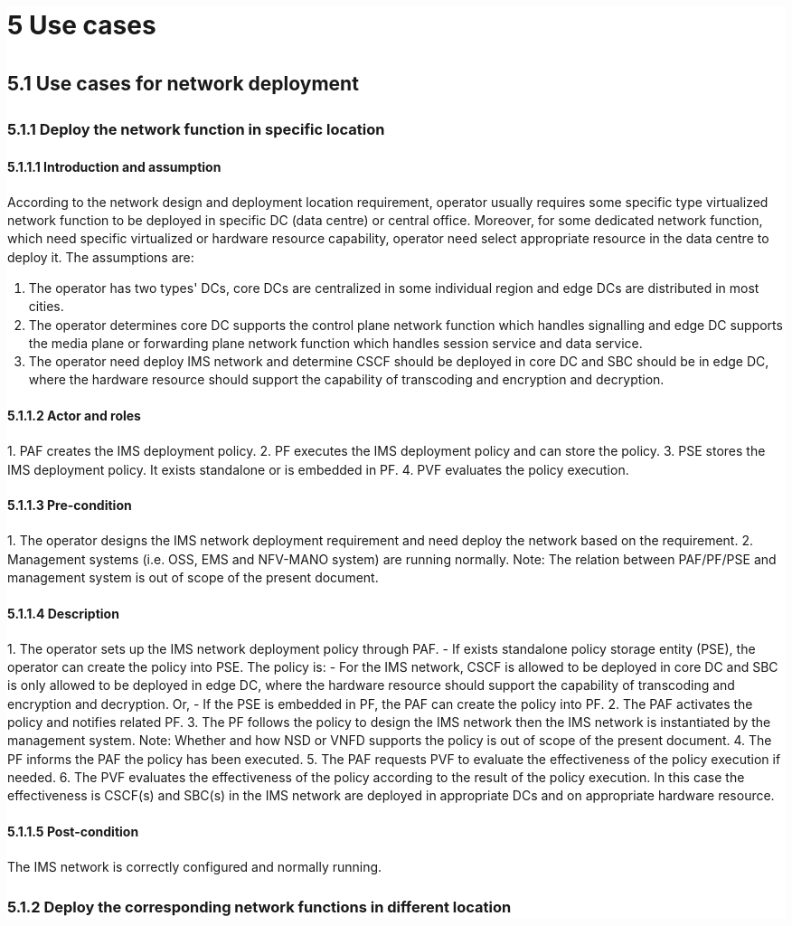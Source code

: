 # 5 Use cases
## 5.1 Use cases for network deployment
### 5.1.1 Deploy the network function in specific location
#### 5.1.1.1 Introduction and assumption
According to the network design and deployment location requirement, operator
usually requires some specific type virtualized network function to be
deployed in specific DC (data centre) or central office. Moreover, for some
dedicated network function, which need specific virtualized or hardware
resource capability, operator need select appropriate resource in the data
centre to deploy it.
The assumptions are:
1) The operator has two types\' DCs, core DCs are centralized in some
individual region and edge DCs are distributed in most cities.
2) The operator determines core DC supports the control plane network function
which handles signalling and edge DC supports the media plane or forwarding
plane network function which handles session service and data service.
3) The operator need deploy IMS network and determine CSCF should be deployed
in core DC and SBC should be in edge DC, where the hardware resource should
support the capability of transcoding and encryption and decryption.
#### 5.1.1.2 Actor and roles
1\. PAF creates the IMS deployment policy.
2\. PF executes the IMS deployment policy and can store the policy.
3\. PSE stores the IMS deployment policy. It exists standalone or is embedded
in PF.
4\. PVF evaluates the policy execution.
#### 5.1.1.3 Pre-condition
1\. The operator designs the IMS network deployment requirement and need
deploy the network based on the requirement.
2\. Management systems (i.e. OSS, EMS and NFV-MANO system) are running
normally.
Note: The relation between PAF/PF/PSE and management system is out of scope of
the present document.
#### 5.1.1.4 Description
1\. The operator sets up the IMS network deployment policy through PAF.
\- If exists standalone policy storage entity (PSE), the operator can create
the policy into PSE. The policy is:
\- For the IMS network, CSCF is allowed to be deployed in core DC and SBC is
only allowed to be deployed in edge DC, where the hardware resource should
support the capability of transcoding and encryption and decryption.
Or,
\- If the PSE is embedded in PF, the PAF can create the policy into PF.
2\. The PAF activates the policy and notifies related PF.
3\. The PF follows the policy to design the IMS network then the IMS network
is instantiated by the management system.
Note: Whether and how NSD or VNFD supports the policy is out of scope of the
present document.
4\. The PF informs the PAF the policy has been executed.
5\. The PAF requests PVF to evaluate the effectiveness of the policy execution
if needed.
6\. The PVF evaluates the effectiveness of the policy according to the result
of the policy execution. In this case the effectiveness is CSCF(s) and SBC(s)
in the IMS network are deployed in appropriate DCs and on appropriate hardware
resource.
#### 5.1.1.5 Post-condition
The IMS network is correctly configured and normally running.
### 5.1.2 Deploy the corresponding network functions in different location